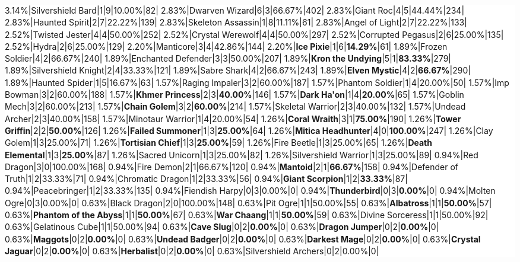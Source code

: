 3.14%|Silvershield Bard|1|9|10.00%|82|
2.83%|Dwarven Wizard|6|3|66.67%|402|
2.83%|Giant Roc|4|5|44.44%|234|
2.83%|Haunted Spirit|2|7|22.22%|139|
2.83%|Skeleton Assassin|1|8|11.11%|61|
2.83%|Angel of Light|2|7|22.22%|133|
2.52%|Twisted Jester|4|4|50.00%|252|
2.52%|Crystal Werewolf|4|4|50.00%|297|
2.52%|Corrupted Pegasus|2|6|25.00%|135|
2.52%|Hydra|2|6|25.00%|129|
2.20%|Manticore|3|4|42.86%|144|
2.20%|**Ice Pixie**|1|6|**14.29%**|61|
1.89%|Frozen Soldier|4|2|66.67%|240|
1.89%|Enchanted Defender|3|3|50.00%|207|
1.89%|**Kron the Undying**|5|1|**83.33%**|279|
1.89%|Silvershield Knight|2|4|33.33%|121|
1.89%|Sabre Shark|4|2|66.67%|243|
1.89%|**Elven Mystic**|4|2|**66.67%**|290|
1.89%|Haunted Spider|1|5|16.67%|63|
1.57%|Raging Impaler|3|2|60.00%|187|
1.57%|Phantom Soldier|1|4|20.00%|50|
1.57%|Imp Bowman|3|2|60.00%|188|
1.57%|**Khmer Princess**|2|3|**40.00%**|146|
1.57%|**Dark Ha'on**|1|4|**20.00%**|65|
1.57%|Goblin Mech|3|2|60.00%|213|
1.57%|**Chain Golem**|3|2|**60.00%**|214|
1.57%|Skeletal Warrior|2|3|40.00%|132|
1.57%|Undead Archer|2|3|40.00%|158|
1.57%|Minotaur Warrior|1|4|20.00%|54|
1.26%|**Coral Wraith**|3|1|**75.00%**|190|
1.26%|**Tower Griffin**|2|2|**50.00%**|126|
1.26%|**Failed Summoner**|1|3|**25.00%**|64|
1.26%|**Mitica Headhunter**|4|0|**100.00%**|247|
1.26%|Clay Golem|1|3|25.00%|71|
1.26%|**Tortisian Chief**|1|3|**25.00%**|59|
1.26%|Fire Beetle|1|3|25.00%|65|
1.26%|**Death Elemental**|1|3|**25.00%**|87|
1.26%|Sacred Unicorn|1|3|25.00%|82|
1.26%|Silvershield Warrior|1|3|25.00%|89|
0.94%|Red Dragon|3|0|100.00%|168|
0.94%|Fire Demon|2|1|66.67%|120|
0.94%|**Mantoid**|2|1|**66.67%**|158|
0.94%|Defender of Truth|1|2|33.33%|71|
0.94%|Chromatic Dragon|1|2|33.33%|56|
0.94%|**Giant Scorpion**|1|2|**33.33%**|87|
0.94%|Peacebringer|1|2|33.33%|135|
0.94%|Fiendish Harpy|0|3|0.00%|0|
0.94%|**Thunderbird**|0|3|**0.00%**|0|
0.94%|Molten Ogre|0|3|0.00%|0|
0.63%|Black Dragon|2|0|100.00%|148|
0.63%|Pit Ogre|1|1|50.00%|55|
0.63%|**Albatross**|1|1|**50.00%**|57|
0.63%|**Phantom of the Abyss**|1|1|**50.00%**|67|
0.63%|**War Chaang**|1|1|**50.00%**|59|
0.63%|Divine Sorceress|1|1|50.00%|92|
0.63%|Gelatinous Cube|1|1|50.00%|94|
0.63%|**Cave Slug**|0|2|**0.00%**|0|
0.63%|**Dragon Jumper**|0|2|**0.00%**|0|
0.63%|**Maggots**|0|2|**0.00%**|0|
0.63%|**Undead Badger**|0|2|**0.00%**|0|
0.63%|**Darkest Mage**|0|2|**0.00%**|0|
0.63%|**Crystal Jaguar**|0|2|**0.00%**|0|
0.63%|**Herbalist**|0|2|**0.00%**|0|
0.63%|Silvershield Archers|0|2|0.00%|0|